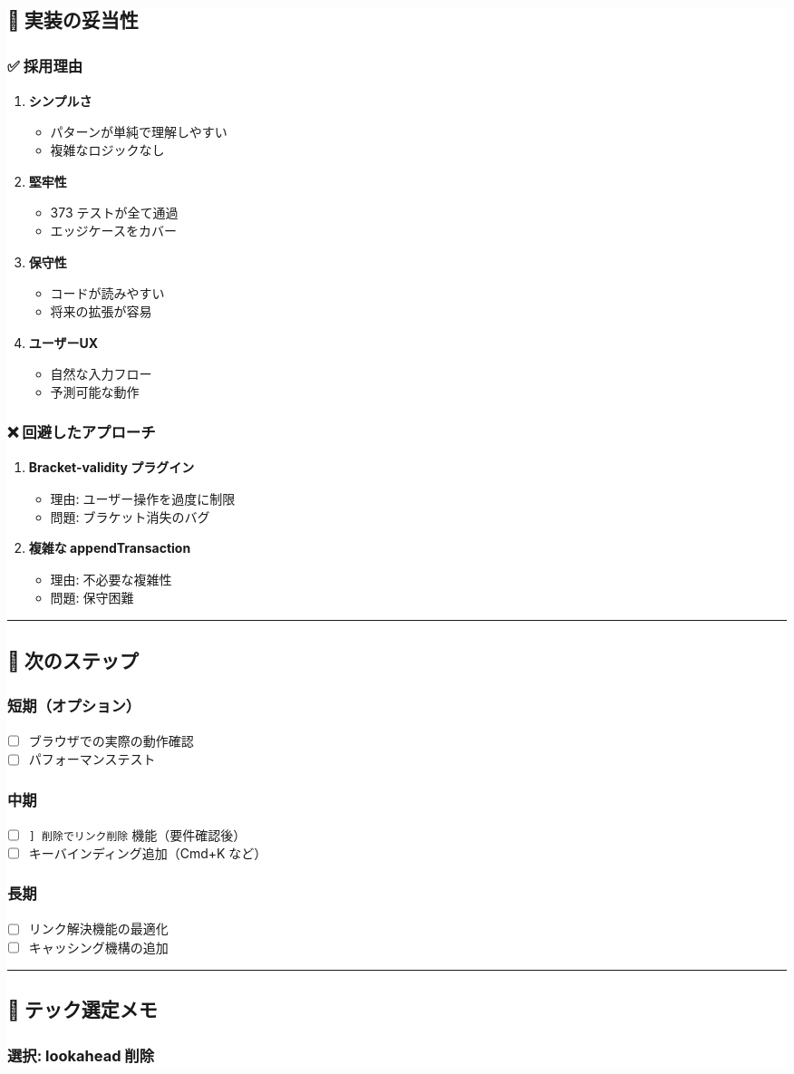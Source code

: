 ## 🎯 実装の妥当性

### ✅ 採用理由

1. **シンプルさ**
   - パターンが単純で理解しやすい
   - 複雑なロジックなし

2. **堅牢性**
   - 373 テストが全て通過
   - エッジケースをカバー

3. **保守性**
   - コードが読みやすい
   - 将来の拡張が容易

4. **ユーザーUX**
   - 自然な入力フロー
   - 予測可能な動作

### ❌ 回避したアプローチ

1. **Bracket-validity プラグイン**
   - 理由: ユーザー操作を過度に制限
   - 問題: ブラケット消失のバグ

2. **複雑な appendTransaction**
   - 理由: 不必要な複雑性
   - 問題: 保守困難

---

## 🚀 次のステップ

### 短期（オプション）
- [ ] ブラウザでの実際の動作確認
- [ ] パフォーマンステスト

### 中期
- [ ] `] 削除でリンク削除` 機能（要件確認後）
- [ ] キーバインディング追加（Cmd+K など）

### 長期
- [ ] リンク解決機能の最適化
- [ ] キャッシング機構の追加

---

## 📝 テック選定メモ

### 選択: lookahead 削除
